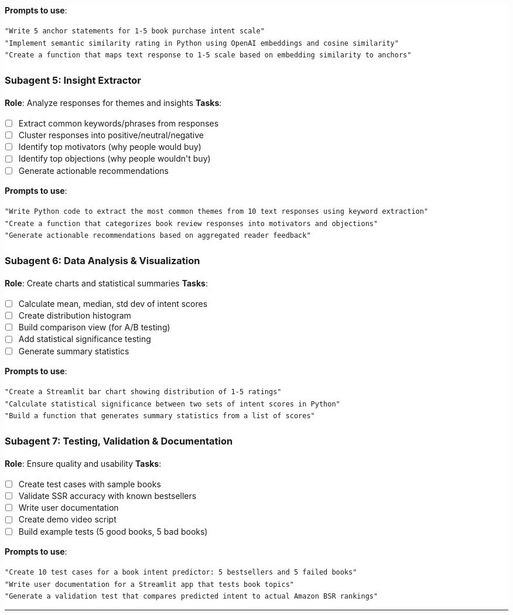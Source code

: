 **Prompts to use**:
```
"Write 5 anchor statements for 1-5 book purchase intent scale"
"Implement semantic similarity rating in Python using OpenAI embeddings and cosine similarity"
"Create a function that maps text response to 1-5 scale based on embedding similarity to anchors"
```

### Subagent 5: Insight Extractor
**Role**: Analyze responses for themes and insights
**Tasks**:
- [ ] Extract common keywords/phrases from responses
- [ ] Cluster responses into positive/neutral/negative
- [ ] Identify top motivators (why people would buy)
- [ ] Identify top objections (why people wouldn't buy)
- [ ] Generate actionable recommendations

**Prompts to use**:
```
"Write Python code to extract the most common themes from 10 text responses using keyword extraction"
"Create a function that categorizes book review responses into motivators and objections"
"Generate actionable recommendations based on aggregated reader feedback"
```

### Subagent 6: Data Analysis & Visualization
**Role**: Create charts and statistical summaries
**Tasks**:
- [ ] Calculate mean, median, std dev of intent scores
- [ ] Create distribution histogram
- [ ] Build comparison view (for A/B testing)
- [ ] Add statistical significance testing
- [ ] Generate summary statistics

**Prompts to use**:
```
"Create a Streamlit bar chart showing distribution of 1-5 ratings"
"Calculate statistical significance between two sets of intent scores in Python"
"Build a function that generates summary statistics from a list of scores"
```

### Subagent 7: Testing, Validation & Documentation
**Role**: Ensure quality and usability
**Tasks**:
- [ ] Create test cases with sample books
- [ ] Validate SSR accuracy with known bestsellers
- [ ] Write user documentation
- [ ] Create demo video script
- [ ] Build example tests (5 good books, 5 bad books)

**Prompts to use**:
```
"Create 10 test cases for a book intent predictor: 5 bestsellers and 5 failed books"
"Write user documentation for a Streamlit app that tests book topics"
"Generate a validation test that compares predicted intent to actual Amazon BSR rankings"
```

---
